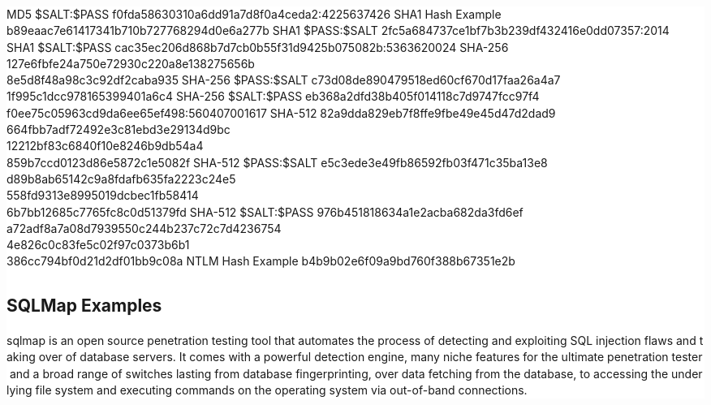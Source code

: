  <tr> 
 <td>MD5 $SALT:$PASS</td> 
 <td>f0fda58630310a6dd91a7d8f0a4ceda2:4225637426</td> 
 </tr> 
 <tr> 
 <td>SHA1 Hash Example</td> 
 <td>b89eaac7e61417341b710b727768294d0e6a277b</td> 
 </tr> 
 <tr> 
 <td>SHA1 $PASS:$SALT</td> 
 <td>2fc5a684737ce1bf7b3b239df432416e0dd07357:2014</td> 
 </tr> 
 <tr> 
 <td>SHA1 $SALT:$PASS</td> 
 <td>cac35ec206d868b7d7cb0b55f31d9425b075082b:5363620024</td> 
 </tr> 
 <tr> 
 <td>SHA-256</td> 
 <td>127e6fbfe24a750e72930c220a8e138275656b<br> 
 8e5d8f48a98c3c92df2caba935</td> 
 </tr> 
 <tr> 
 <td>SHA-256 $PASS:$SALT</td> 
 <td>c73d08de890479518ed60cf670d17faa26a4a7<br> 
 1f995c1dcc978165399401a6c4</td> 
 </tr> 
 <tr> 
 <td>SHA-256 $SALT:$PASS</td> 
 <td>eb368a2dfd38b405f014118c7d9747fcc97f4<br> 
 f0ee75c05963cd9da6ee65ef498:560407001617</td> 
 </tr> 
 <tr> 
 <td>SHA-512</td> 
 <td>82a9dda829eb7f8ffe9fbe49e45d47d2dad9<br> 
 664fbb7adf72492e3c81ebd3e29134d9bc<br> 
 12212bf83c6840f10e8246b9db54a4<br> 
 859b7ccd0123d86e5872c1e5082f</td> 
 </tr> 
 <tr> 
 <td>SHA-512 $PASS:$SALT</td> 
 <td>e5c3ede3e49fb86592fb03f471c35ba13e8<br> 
 d89b8ab65142c9a8fdafb635fa2223c24e5<br> 
 558fd9313e8995019dcbec1fb58414<br> 
 6b7bb12685c7765fc8c0d51379fd</td> 
 </tr> 
 <tr> 
 <td>SHA-512 $SALT:$PASS</td> 
 <td>976b451818634a1e2acba682da3fd6ef<br> 
 a72adf8a7a08d7939550c244b237c72c7d4236754<br> 
 4e826c0c83fe5c02f97c0373b6b1<br> 
 386cc794bf0d21d2df01bb9c08a</td> 
 </tr> 
 <tr> 
 <td>NTLM Hash Example</td> 
 <td>b4b9b02e6f09a9bd760f388b67351e2b</td> 
 </tr> 
 </tbody> 
 </table> 
 <h2>SQLMap Examples</h2> 
 <p>sqlmap is an open source penetration testing tool that automates the process of detecting and exploiting SQL injection flaws and taking over of database servers. It comes with a powerful detection engine, many niche features for the ultimate penetration tester and a broad range of switches lasting from database fingerprinting, over data fetching from the database, to accessing the underlying file system and executing commands on the operating system via out-of-band connections.</p> 